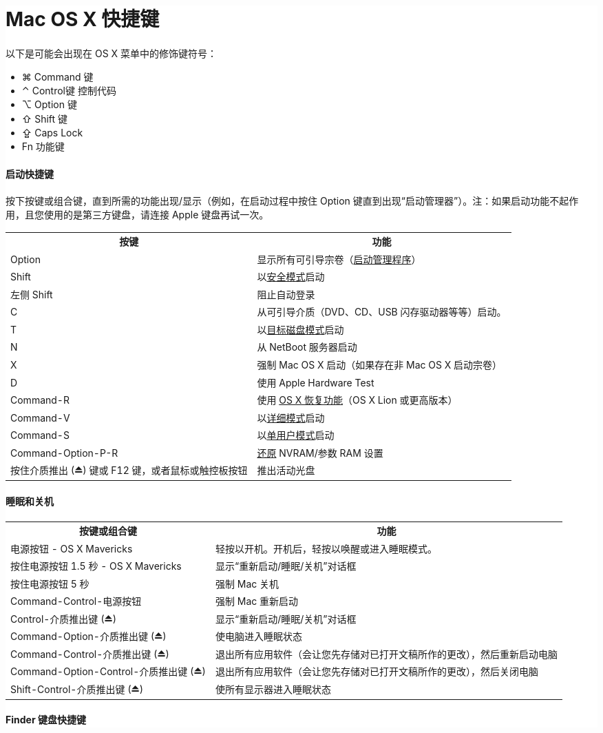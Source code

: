 # Mac OS X 快捷键

以下是可能会出现在 OS X 菜单中的修饰键符号：

+ ⌘	Command 键
+ ⌃	Control键 控制代码
+ ⌥	Option 键
+ ⇧	Shift 键
+ ⇪	Caps Lock
+ Fn 功能键

#### 启动快捷键

按下按键或组合键，直到所需的功能出现/显示（例如，在启动过程中按住 Option 键直到出现“启动管理器”）。注：如果启动功能不起作用，且您使用的是第三方键盘，请连接 Apple 键盘再试一次。

<table>
<tr><th>按键</th><th>功能</th></tr>
<tr>            <td>Option</td>            <td>显示所有可引导宗卷（<a href="http://support.apple.com/kb/HT1310?viewlocale=zh_CN">启动管理程序</a>）</td>        </tr>        <tr>            <td>Shift</td>            <td>以<a href="http://support.apple.com/kb/HT1455?viewlocale=zh_CN">安全模式</a>启动</td>        </tr>        <tr>            <td>左侧 Shift</td>            <td>阻止自动登录</td>        </tr>        <tr>            <td>C</td>            <td>从可引导介质（DVD、CD、USB 闪存驱动器等等）启动。</td>        </tr>        <tr>            <td>T</td>            <td>以<a href="http://support.apple.com/kb/HT1661?viewlocale=zh_CN">目标磁盘模式</a>启动</td>        </tr>        <tr>            <td>N</td>            <td>从 NetBoot 服务器启动</td>        </tr>        <tr>            <td>X</td>            <td>强制 Mac OS X 启动（如果存在非 Mac OS X 启动宗卷）</td>        </tr>        <tr>            <td>D</td>            <td>使用 Apple Hardware Test</td>        </tr>        <tr>            <td>Command-R</td>            <td>使用 <a href="http://support.apple.com/kb/HT4718?viewlocale=zh_CN">OS X 恢复功能</a>（OS X Lion 或更高版本）</td>        </tr>        <tr>            <td>Command-V</td>            <td>以<a href="http://support.apple.com/kb/HT1492?viewlocale=zh_CN">详细模式</a>启动</td>        </tr>        <tr>            <td>Command-S</td>            <td>以<a href="http://support.apple.com/kb/HT1492?viewlocale=zh_CN">单用户模式</a>启动</td>        </tr>        <tr>            <td>Command-Option-P-R</td>            <td><a href="http://support.apple.com/kb/HT1379?viewlocale=zh_CN">还原</a> NVRAM/参数 RAM 设置</td>        </tr>        <tr>            <td>按住介质推出 (⏏) 键或 F12 键，或者鼠标或触控板按钮</td>            <td>推出活动光盘</td>        </tr> 

</table>

#### 睡眠和关机

<table>     <tr>            <th>按键或组合键</th>            <th>功能</th>       </tr>        <tr>            <td>电源按钮 - OS X Mavericks</td>            <td>轻按以开机。开机后，轻按以唤醒或进入睡眠模式。 </td>        </tr>        <tr>            <td>按住电源按钮 1.5 秒 - OS X Mavericks</td>            <td>显示“重新启动/睡眠/关机”对话框</td>        </tr>        <tr>            <td>按住电源按钮 5 秒</td>            <td>强制 Mac 关机</td>        </tr>        <tr>            <td>Command-Control-电源按钮</td>            <td>强制 Mac 重新启动</td>        </tr>        <tr>            <td>Control-介质推出键 (⏏)</td>            <td>显示“重新启动/睡眠/关机”对话框</td>        </tr>        <tr>            <td>Command-Option-介质推出键 (⏏)</td>            <td>使电脑进入睡眠状态</td>        </tr>        <tr>            <td>Command-Control-介质推出键 (⏏)</td>            <td>退出所有应用软件（会让您先存储对已打开文稿所作的更改），然后重新启动电脑</td>        </tr>        <tr>            <td>Command-Option-Control-介质推出键 (⏏)</td>            <td>退出所有应用软件（会让您先存储对已打开文稿所作的更改），然后关闭电脑</td>        </tr>        <tr>            <td>Shift-Control-介质推出键 (⏏)</td>            <td>使所有显示器进入睡眠状态</td>        </tr>    </table>

#### Finder 键盘快捷键
